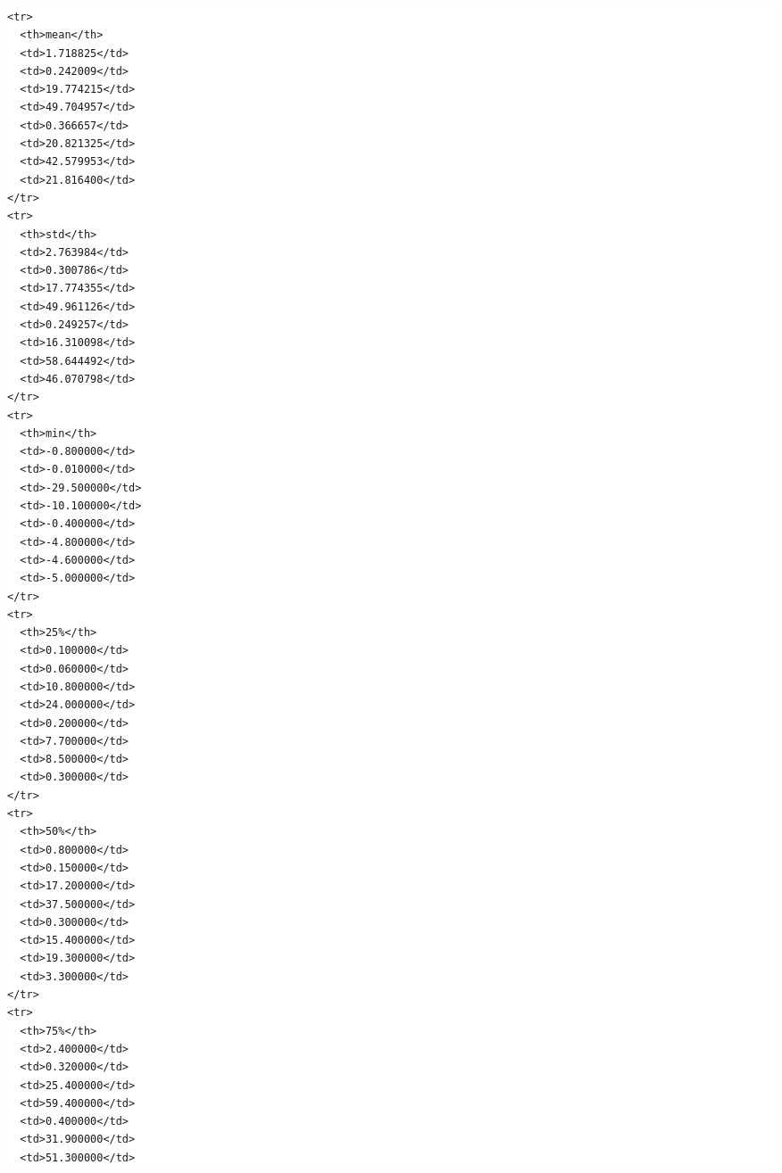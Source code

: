    <tr>
      <th>mean</th>
      <td>1.718825</td>
      <td>0.242009</td>
      <td>19.774215</td>
      <td>49.704957</td>
      <td>0.366657</td>
      <td>20.821325</td>
      <td>42.579953</td>
      <td>21.816400</td>
    </tr>
    <tr>
      <th>std</th>
      <td>2.763984</td>
      <td>0.300786</td>
      <td>17.774355</td>
      <td>49.961126</td>
      <td>0.249257</td>
      <td>16.310098</td>
      <td>58.644492</td>
      <td>46.070798</td>
    </tr>
    <tr>
      <th>min</th>
      <td>-0.800000</td>
      <td>-0.010000</td>
      <td>-29.500000</td>
      <td>-10.100000</td>
      <td>-0.400000</td>
      <td>-4.800000</td>
      <td>-4.600000</td>
      <td>-5.000000</td>
    </tr>
    <tr>
      <th>25%</th>
      <td>0.100000</td>
      <td>0.060000</td>
      <td>10.800000</td>
      <td>24.000000</td>
      <td>0.200000</td>
      <td>7.700000</td>
      <td>8.500000</td>
      <td>0.300000</td>
    </tr>
    <tr>
      <th>50%</th>
      <td>0.800000</td>
      <td>0.150000</td>
      <td>17.200000</td>
      <td>37.500000</td>
      <td>0.300000</td>
      <td>15.400000</td>
      <td>19.300000</td>
      <td>3.300000</td>
    </tr>
    <tr>
      <th>75%</th>
      <td>2.400000</td>
      <td>0.320000</td>
      <td>25.400000</td>
      <td>59.400000</td>
      <td>0.400000</td>
      <td>31.900000</td>
      <td>51.300000</td>